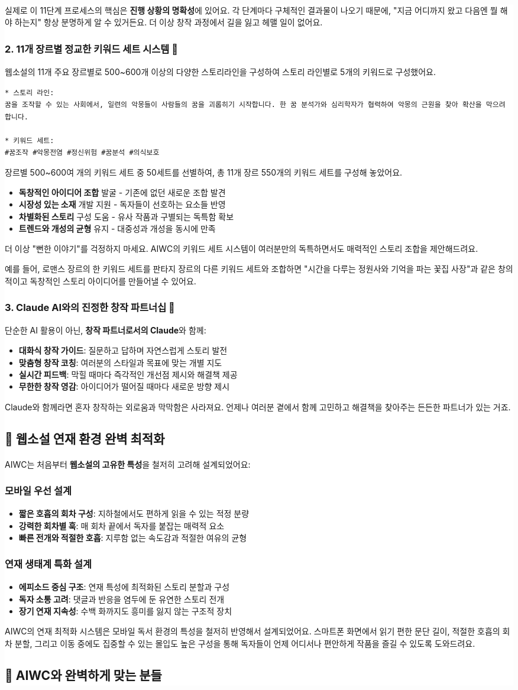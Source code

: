 실제로 이 11단계 프로세스의 핵심은 **진행 상황의 명확성**에 있어요. 각 단계마다 구체적인 결과물이 나오기 때문에, "지금 어디까지 왔고 다음엔 뭘 해야 하는지" 항상 분명하게 알 수 있거든요. 더 이상 창작 과정에서 길을 잃고 헤맬 일이 없어요.

### 2. 11개 장르별 정교한 키워드 세트 시스템 🎯

웹소설의 11개 주요 장르별로 500~600개 이상의 다양한 스토리라인을 구성하여 스토리 라인별로 5개의 키워드로 구성했어요. 

```
* 스토리 라인: 
꿈을 조작할 수 있는 사회에서, 일련의 악몽들이 사람들의 꿈을 괴롭히기 시작합니다. 한 꿈 분석가와 심리학자가 협력하여 악몽의 근원을 찾아 확산을 막으려 합니다.

* 키워드 세트: 
#꿈조작 #악몽전염 #정신위험 #꿈분석 #의식보호
```
장르별 500~600여 개의 키워드 세트 중 50세트를 선별하여, 총 11개 장르 550개의 키워드 세트를 구성해 놓았어요.

- **독창적인 아이디어 조합** 발굴 - 기존에 없던 새로운 조합 발견
- **시장성 있는 소재** 개발 지원 - 독자들이 선호하는 요소들 반영  
- **차별화된 스토리** 구성 도움 - 유사 작품과 구별되는 독특함 확보
- **트렌드와 개성의 균형** 유지 - 대중성과 개성을 동시에 만족

더 이상 "뻔한 이야기"를 걱정하지 마세요. AIWC의 키워드 세트 시스템이 여러분만의 독특하면서도 매력적인 스토리 조합을 제안해드려요.

예를 들어, 로맨스 장르의 한 키워드 세트를 판타지 장르의 다른 키워드 세트와 조합하면 "시간을 다루는 정원사와 기억을 파는 꽃집 사장"과 같은 창의적이고 독창적인 스토리 아이디어를 만들어낼 수 있어요.

### 3. Claude AI와의 진정한 창작 파트너십 🤝

단순한 AI 활용이 아닌, **창작 파트너로서의 Claude**와 함께:

- **대화식 창작 가이드**: 질문하고 답하며 자연스럽게 스토리 발전
- **맞춤형 창작 코칭**: 여러분의 스타일과 목표에 맞는 개별 지도
- **실시간 피드백**: 막힐 때마다 즉각적인 개선점 제시와 해결책 제공
- **무한한 창작 영감**: 아이디어가 떨어질 때마다 새로운 방향 제시

Claude와 함께라면 혼자 창작하는 외로움과 막막함은 사라져요. 언제나 여러분 곁에서 함께 고민하고 해결책을 찾아주는 든든한 파트너가 있는 거죠.

## 📱 웹소설 연재 환경 완벽 최적화

AIWC는 처음부터 **웹소설의 고유한 특성**을 철저히 고려해 설계되었어요:

### 모바일 우선 설계
- **짧은 호흡의 회차 구성**: 지하철에서도 편하게 읽을 수 있는 적정 분량
- **강력한 회차별 훅**: 매 회차 끝에서 독자를 붙잡는 매력적 요소
- **빠른 전개와 적절한 호흡**: 지루함 없는 속도감과 적절한 여유의 균형

### 연재 생태계 특화 설계  
- **에피소드 중심 구조**: 연재 특성에 최적화된 스토리 분할과 구성
- **독자 소통 고려**: 댓글과 반응을 염두에 둔 유연한 스토리 전개
- **장기 연재 지속성**: 수백 화까지도 흥미를 잃지 않는 구조적 장치

AIWC의 연재 최적화 시스템은 모바일 독서 환경의 특성을 철저히 반영해서 설계되었어요. 스마트폰 화면에서 읽기 편한 문단 길이, 적절한 호흡의 회차 분할, 그리고 이동 중에도 집중할 수 있는 몰입도 높은 구성을 통해 독자들이 언제 어디서나 편안하게 작품을 즐길 수 있도록 도와드려요.

## 🎯 AIWC와 완벽하게 맞는 분들
